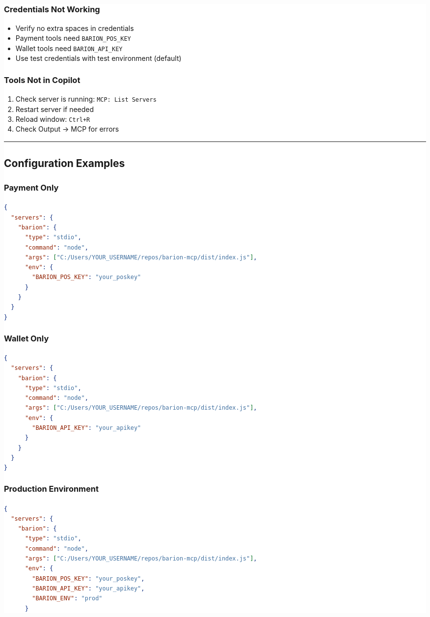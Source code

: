 ### Credentials Not Working

- Verify no extra spaces in credentials
- Payment tools need `BARION_POS_KEY`
- Wallet tools need `BARION_API_KEY`
- Use test credentials with test environment (default)

### Tools Not in Copilot

1. Check server is running: `MCP: List Servers`
2. Restart server if needed
3. Reload window: `Ctrl+R`
4. Check Output → MCP for errors

---

## Configuration Examples

### Payment Only
```json
{
  "servers": {
    "barion": {
      "type": "stdio",
      "command": "node",
      "args": ["C:/Users/YOUR_USERNAME/repos/barion-mcp/dist/index.js"],
      "env": {
        "BARION_POS_KEY": "your_poskey"
      }
    }
  }
}
```

### Wallet Only
```json
{
  "servers": {
    "barion": {
      "type": "stdio",
      "command": "node",
      "args": ["C:/Users/YOUR_USERNAME/repos/barion-mcp/dist/index.js"],
      "env": {
        "BARION_API_KEY": "your_apikey"
      }
    }
  }
}
```

### Production Environment
```json
{
  "servers": {
    "barion": {
      "type": "stdio",
      "command": "node",
      "args": ["C:/Users/YOUR_USERNAME/repos/barion-mcp/dist/index.js"],
      "env": {
        "BARION_POS_KEY": "your_poskey",
        "BARION_API_KEY": "your_apikey",
        "BARION_ENV": "prod"
      }
```